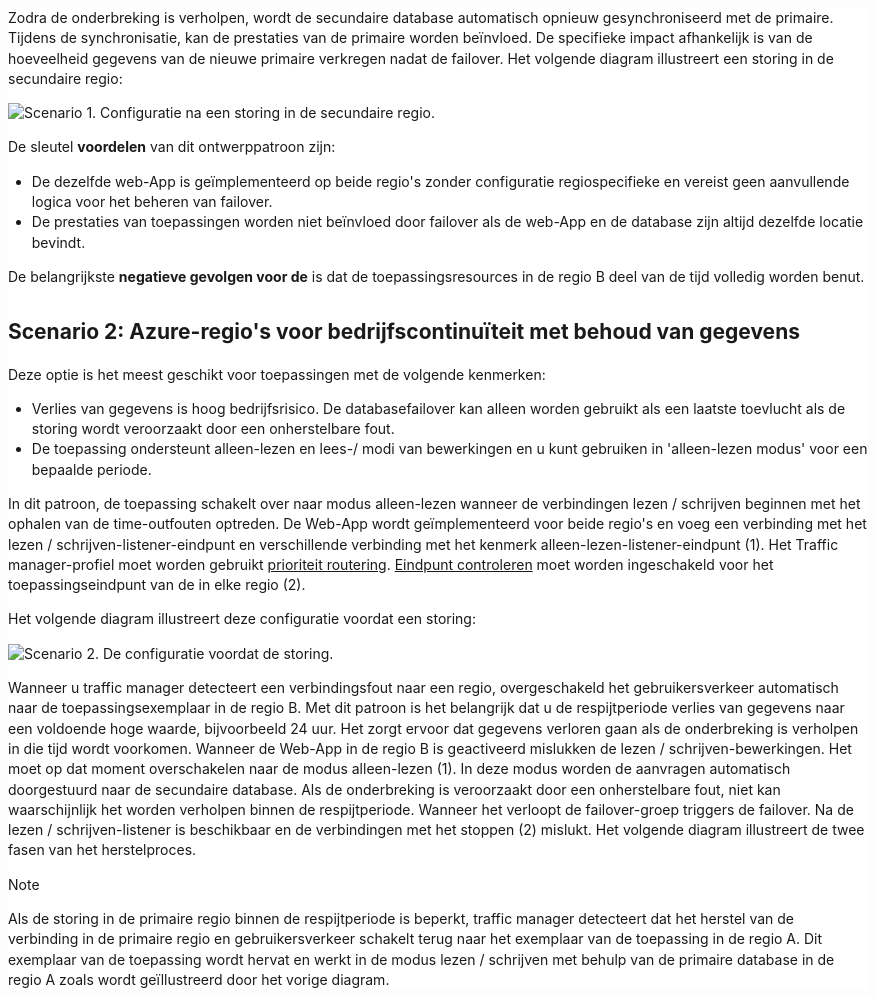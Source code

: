  Zodra de onderbreking is verholpen, wordt de secundaire database automatisch opnieuw gesynchroniseerd met de primaire. Tijdens de synchronisatie, kan de prestaties van de primaire worden beïnvloed. De specifieke impact afhankelijk is van de hoeveelheid gegevens van de nieuwe primaire verkregen nadat de failover. Het volgende diagram illustreert een storing in de secundaire regio:

![Scenario 1. Configuratie na een storing in de secundaire regio.](./media/sql-database-designing-cloud-solutions-for-disaster-recovery/scenario1-c.png)

De sleutel **voordelen** van dit ontwerppatroon zijn:

* De dezelfde web-App is geïmplementeerd op beide regio's zonder configuratie regiospecifieke en vereist geen aanvullende logica voor het beheren van failover. 
* De prestaties van toepassingen worden niet beïnvloed door failover als de web-App en de database zijn altijd dezelfde locatie bevindt.

De belangrijkste **negatieve gevolgen voor de** is dat de toepassingsresources in de regio B deel van de tijd volledig worden benut.

## <a name="scenario-2-azure-regions-for-business-continuity-with-maximum-data-preservation"></a>Scenario 2: Azure-regio's voor bedrijfscontinuïteit met behoud van gegevens
Deze optie is het meest geschikt voor toepassingen met de volgende kenmerken:

* Verlies van gegevens is hoog bedrijfsrisico. De databasefailover kan alleen worden gebruikt als een laatste toevlucht als de storing wordt veroorzaakt door een onherstelbare fout.
* De toepassing ondersteunt alleen-lezen en lees-/ modi van bewerkingen en u kunt gebruiken in 'alleen-lezen modus' voor een bepaalde periode.

In dit patroon, de toepassing schakelt over naar modus alleen-lezen wanneer de verbindingen lezen / schrijven beginnen met het ophalen van de time-outfouten optreden. De Web-App wordt geïmplementeerd voor beide regio's en voeg een verbinding met het lezen / schrijven-listener-eindpunt en verschillende verbinding met het kenmerk alleen-lezen-listener-eindpunt (1). Het Traffic manager-profiel moet worden gebruikt [prioriteit routering](../traffic-manager/traffic-manager-configure-priority-routing-method.md). [Eindpunt controleren](../traffic-manager/traffic-manager-monitoring.md) moet worden ingeschakeld voor het toepassingseindpunt van de in elke regio (2).

Het volgende diagram illustreert deze configuratie voordat een storing:

![Scenario 2. De configuratie voordat de storing.](./media/sql-database-designing-cloud-solutions-for-disaster-recovery/scenario2-a.png)

Wanneer u traffic manager detecteert een verbindingsfout naar een regio, overgeschakeld het gebruikersverkeer automatisch naar de toepassingsexemplaar in de regio B. Met dit patroon is het belangrijk dat u de respijtperiode verlies van gegevens naar een voldoende hoge waarde, bijvoorbeeld 24 uur. Het zorgt ervoor dat gegevens verloren gaan als de onderbreking is verholpen in die tijd wordt voorkomen. Wanneer de Web-App in de regio B is geactiveerd mislukken de lezen / schrijven-bewerkingen. Het moet op dat moment overschakelen naar de modus alleen-lezen (1). In deze modus worden de aanvragen automatisch doorgestuurd naar de secundaire database. Als de onderbreking is veroorzaakt door een onherstelbare fout, niet kan waarschijnlijk het worden verholpen binnen de respijtperiode. Wanneer het verloopt de failover-groep triggers de failover. Na de lezen / schrijven-listener is beschikbaar en de verbindingen met het stoppen (2) mislukt. Het volgende diagram illustreert de twee fasen van het herstelproces.

> [!NOTE]
> Als de storing in de primaire regio binnen de respijtperiode is beperkt, traffic manager detecteert dat het herstel van de verbinding in de primaire regio en gebruikersverkeer schakelt terug naar het exemplaar van de toepassing in de regio A. Dit exemplaar van de toepassing wordt hervat en werkt in de modus lezen / schrijven met behulp van de primaire database in de regio A zoals wordt geïllustreerd door het vorige diagram.
>
